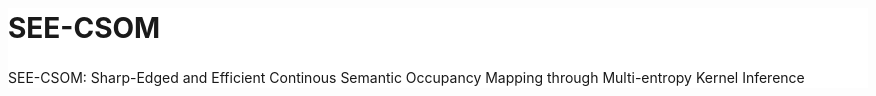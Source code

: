 # SEE-CSOM
SEE-CSOM: Sharp-Edged and Efficient Continous Semantic Occupancy Mapping through Multi-entropy Kernel Inference 
